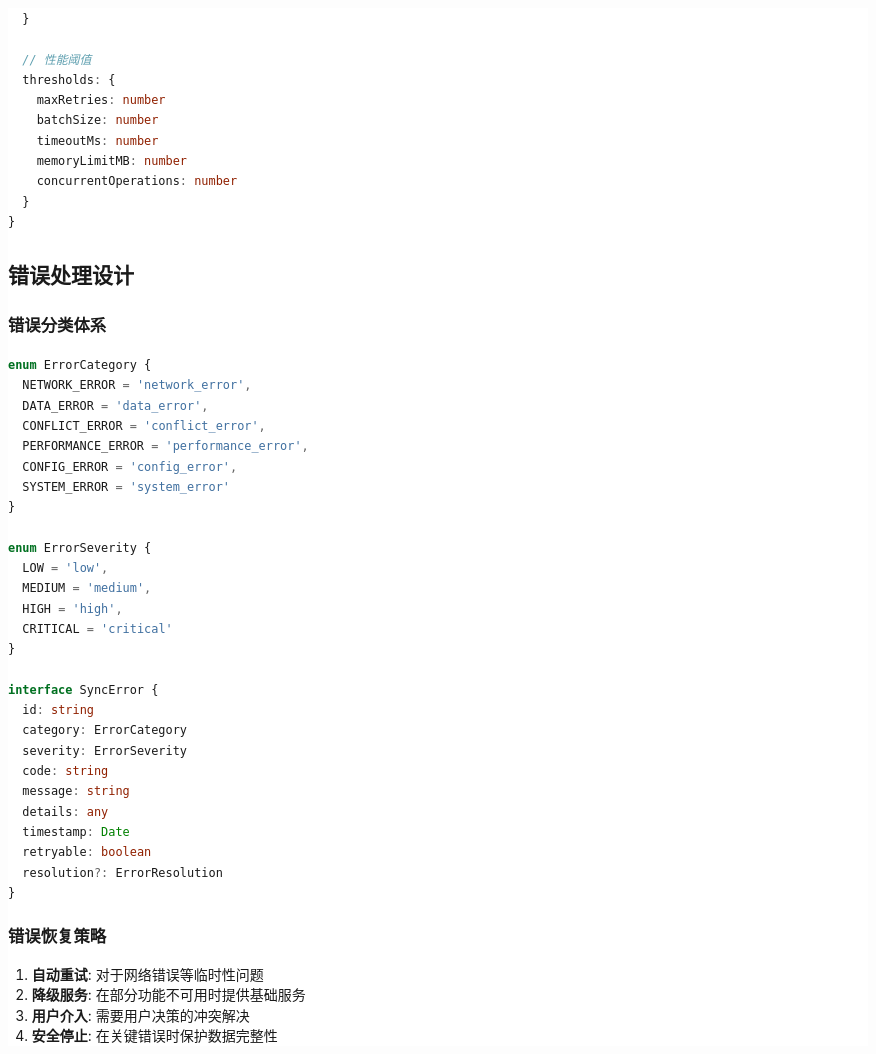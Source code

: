 ```typescript
  }

  // 性能阈值
  thresholds: {
    maxRetries: number
    batchSize: number
    timeoutMs: number
    memoryLimitMB: number
    concurrentOperations: number
  }
}
```

## 错误处理设计

### 错误分类体系

```typescript
enum ErrorCategory {
  NETWORK_ERROR = 'network_error',
  DATA_ERROR = 'data_error',
  CONFLICT_ERROR = 'conflict_error',
  PERFORMANCE_ERROR = 'performance_error',
  CONFIG_ERROR = 'config_error',
  SYSTEM_ERROR = 'system_error'
}

enum ErrorSeverity {
  LOW = 'low',
  MEDIUM = 'medium',
  HIGH = 'high',
  CRITICAL = 'critical'
}

interface SyncError {
  id: string
  category: ErrorCategory
  severity: ErrorSeverity
  code: string
  message: string
  details: any
  timestamp: Date
  retryable: boolean
  resolution?: ErrorResolution
}
```

### 错误恢复策略

1. **自动重试**: 对于网络错误等临时性问题
2. **降级服务**: 在部分功能不可用时提供基础服务
3. **用户介入**: 需要用户决策的冲突解决
4. **安全停止**: 在关键错误时保护数据完整性
